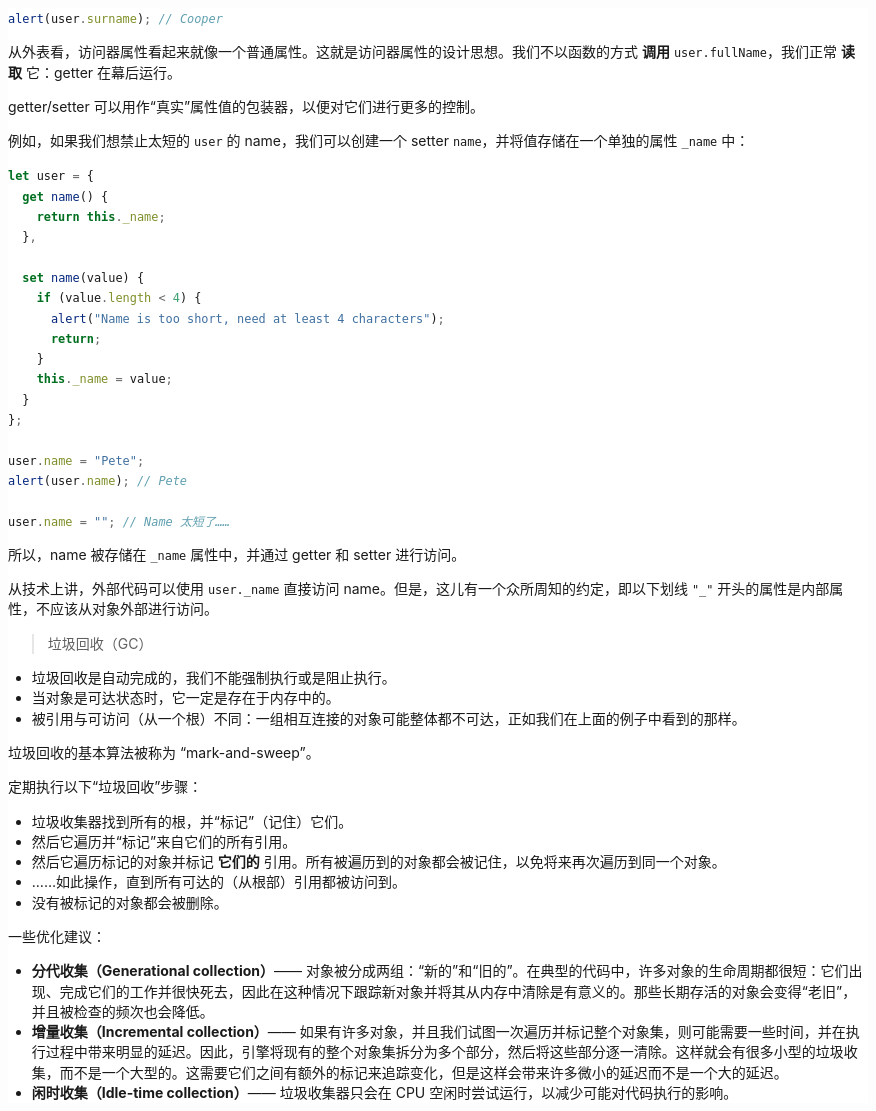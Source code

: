 ```javascript
alert(user.surname); // Cooper
```

从外表看，访问器属性看起来就像一个普通属性。这就是访问器属性的设计思想。我们不以函数的方式 **调用** `user.fullName`，我们正常 **读取** 它：getter 在幕后运行。

getter/setter 可以用作“真实”属性值的包装器，以便对它们进行更多的控制。

例如，如果我们想禁止太短的 `user` 的 name，我们可以创建一个 setter `name`，并将值存储在一个单独的属性 `_name` 中：

```javascript
let user = {
  get name() {
    return this._name;
  },

  set name(value) {
    if (value.length < 4) {
      alert("Name is too short, need at least 4 characters");
      return;
    }
    this._name = value;
  }
};

user.name = "Pete";
alert(user.name); // Pete

user.name = ""; // Name 太短了……
```

所以，name 被存储在 `_name` 属性中，并通过 getter 和 setter 进行访问。

从技术上讲，外部代码可以使用 `user._name` 直接访问 name。但是，这儿有一个众所周知的约定，即以下划线 `"_"` 开头的属性是内部属性，不应该从对象外部进行访问。

> 垃圾回收（GC）

- 垃圾回收是自动完成的，我们不能强制执行或是阻止执行。
- 当对象是可达状态时，它一定是存在于内存中的。
- 被引用与可访问（从一个根）不同：一组相互连接的对象可能整体都不可达，正如我们在上面的例子中看到的那样。

垃圾回收的基本算法被称为 “mark-and-sweep”。

定期执行以下“垃圾回收”步骤：

- 垃圾收集器找到所有的根，并“标记”（记住）它们。
- 然后它遍历并“标记”来自它们的所有引用。
- 然后它遍历标记的对象并标记 **它们的** 引用。所有被遍历到的对象都会被记住，以免将来再次遍历到同一个对象。
- ……如此操作，直到所有可达的（从根部）引用都被访问到。
- 没有被标记的对象都会被删除。

一些优化建议：

- **分代收集（Generational collection）**—— 对象被分成两组：“新的”和“旧的”。在典型的代码中，许多对象的生命周期都很短：它们出现、完成它们的工作并很快死去，因此在这种情况下跟踪新对象并将其从内存中清除是有意义的。那些长期存活的对象会变得“老旧”，并且被检查的频次也会降低。
- **增量收集（Incremental collection）**—— 如果有许多对象，并且我们试图一次遍历并标记整个对象集，则可能需要一些时间，并在执行过程中带来明显的延迟。因此，引擎将现有的整个对象集拆分为多个部分，然后将这些部分逐一清除。这样就会有很多小型的垃圾收集，而不是一个大型的。这需要它们之间有额外的标记来追踪变化，但是这样会带来许多微小的延迟而不是一个大的延迟。
- **闲时收集（Idle-time collection）**—— 垃圾收集器只会在 CPU 空闲时尝试运行，以减少可能对代码执行的影响。
